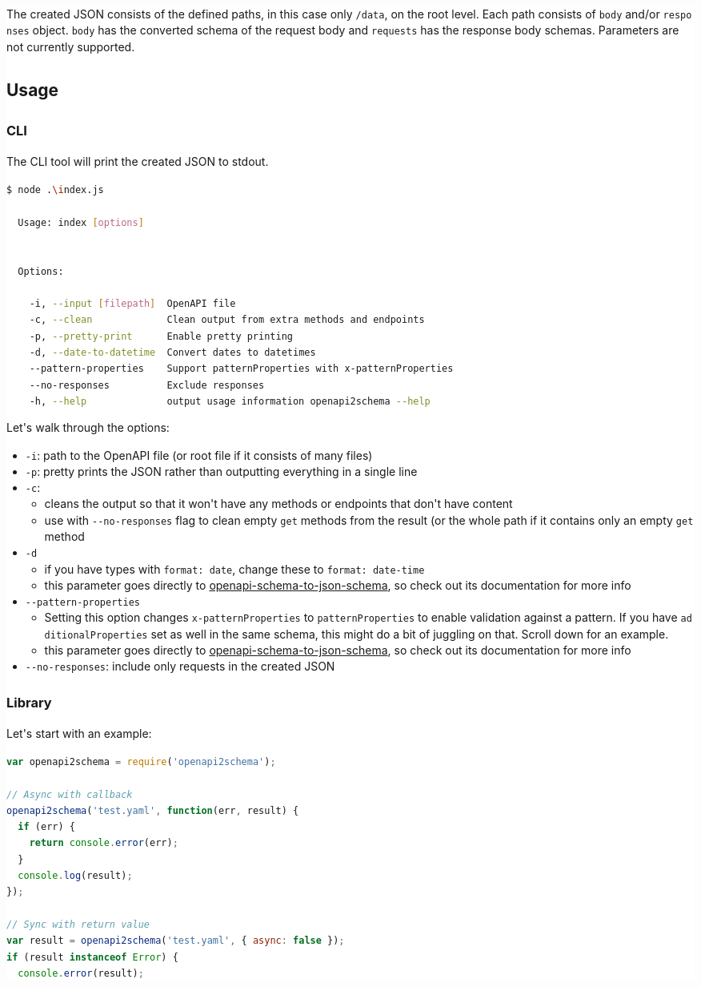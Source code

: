 The created JSON consists of the defined paths, in this case only `/data`, on the root level. Each path consists of `body` and/or `responses` object. `body` has the converted schema of the request body and `requests` has the response body schemas. Parameters are not currently supported.

## Usage

### CLI

The CLI tool will print the created JSON to stdout.

```bash
$ node .\index.js

  Usage: index [options]


  Options:

    -i, --input [filepath]  OpenAPI file
    -c, --clean             Clean output from extra methods and endpoints
    -p, --pretty-print      Enable pretty printing
    -d, --date-to-datetime  Convert dates to datetimes
    --pattern-properties    Support patternProperties with x-patternProperties
    --no-responses          Exclude responses
    -h, --help              output usage information openapi2schema --help
```

Let's walk through the options:
* `-i`: path to the OpenAPI file (or root file if it consists of many files)
* `-p`: pretty prints the JSON rather than outputting everything in a single line
* `-c`:
  * cleans the output so that it won't have any methods or endpoints that don't have content 
  * use with `--no-responses` flag to clean empty `get` methods from the result (or the whole path if it contains only an empty `get` method
* `-d`
  * if you have types with `format: date`, change these to `format: date-time`
  * this parameter goes directly to [openapi-schema-to-json-schema](https://github.com/openapi-contrib/openapi-schema-to-json-schema), so check out its documentation for more info
* `--pattern-properties`
  * Setting this option changes `x-patternProperties` to `patternProperties` to enable validation against a pattern. If you have `additionalProperties` set as well in the same schema, this might do a bit of juggling on that. Scroll down for an example.
  * this parameter goes directly to [openapi-schema-to-json-schema](https://github.com/openapi-contrib/openapi-schema-to-json-schema), so check out its documentation for more info
* `--no-responses`: include only requests in the created JSON

### Library

Let's start with an example:

```js
var openapi2schema = require('openapi2schema');

// Async with callback
openapi2schema('test.yaml', function(err, result) {
  if (err) {
    return console.error(err);
  }
  console.log(result);
});

// Sync with return value
var result = openapi2schema('test.yaml', { async: false });
if (result instanceof Error) {
  console.error(result);
```
